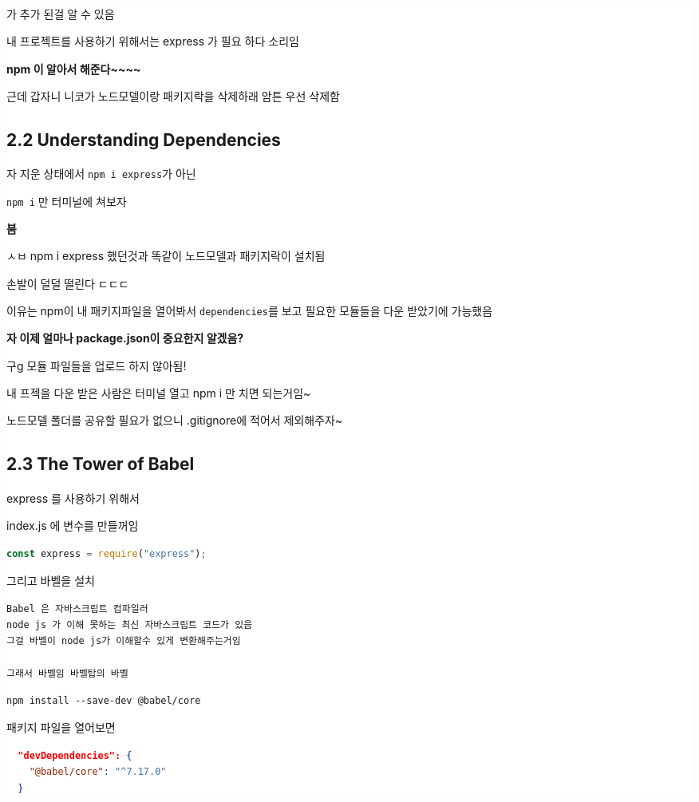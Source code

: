 가 추가 된걸 알 수 있음

내 프로젝트를 사용하기 위해서는 express 가 필요 하다 소리임

**npm 이 알아서 해준다~~~~**

근데 갑자니 니코가 노드모델이랑 패키지락을 삭제하래 암튼 우선 삭제함

## 2.2 Understanding Dependencies

자 지운 상태에서 `npm i express`가 아닌

`npm i` 만 터미널에 쳐보자

**붐**

ㅅㅂ npm i express 했던것과 똑같이 노드모델과 패키지락이 설치됨

손발이 덜덜 떨린다 ㄷㄷㄷ

이유는 npm이 내 패키지파일을 열어봐서
`dependencies`를 보고 필요한 모듈들을 다운 받았기에 가능했음

**자 이제 얼마나 package.json이 중요한지 알겠음?**

구g 모듈 파일들을 업로드 하지 않아됨!

내 프젝을 다운 받은 사람은 터미널 열고 npm i 만 치면 되는거임~

노드모델 폴더를 공유할 필요가 없으니 .gitignore에 적어서 제외해주자~

## 2.3 The Tower of Babel

express 를 사용하기 위해서

index.js 에 변수를 만들꺼임

```js
const express = require("express");
```

그리고 바벨을 설치

    Babel 은 자바스크립트 컴파일러
    node js 가 이해 못하는 최신 자바스크립트 코드가 있음
    그걸 바벨이 node js가 이해할수 있게 변환해주는거임

    그래서 바벨임 바벨탑의 바벨

```
npm install --save-dev @babel/core
```

패키지 파일을 열어보면

```json
  "devDependencies": {
    "@babel/core": "^7.17.0"
  }
```
